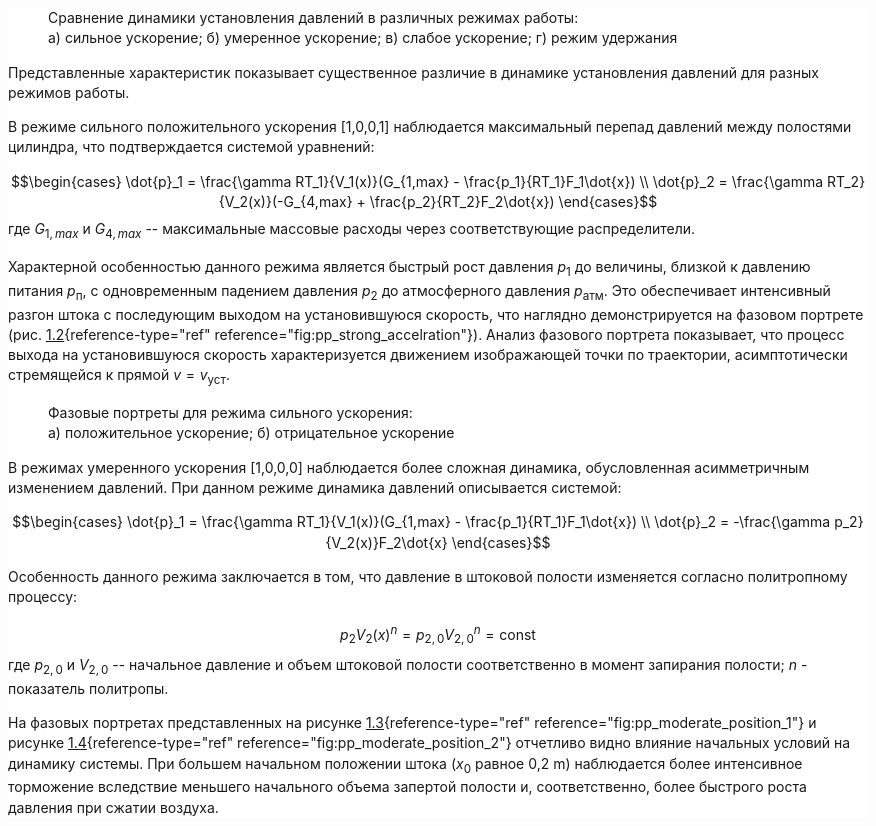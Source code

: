 <figure id="fig:pressure_comparison">

<figcaption>Сравнение динамики установления давлений в различных режимах
работы:<br />
а) сильное ускорение; б) умеренное ускорение; в) слабое ускорение; г)
режим удержания</figcaption>
</figure>

Представленные характеристик показывает существенное различие в динамике
установления давлений для разных режимов работы.

В режиме сильного положительного ускорения \[1,0,0,1\] наблюдается
максимальный перепад давлений между полостями цилиндра, что
подтверждается системой уравнений:

$$\begin{cases}
        \dot{p}_1 = \frac{\gamma RT_1}{V_1(x)}(G_{1,max} - \frac{p_1}{RT_1}F_1\dot{x}) \\
        \dot{p}_2 = \frac{\gamma RT_2}{V_2(x)}(-G_{4,max} + \frac{p_2}{RT_2}F_2\dot{x})
    \end{cases}$$ где $G_{1,max}$ и $G_{4,max}$ -- максимальные массовые
расходы через соответствующие распределители.

Характерной особенностью данного режима является быстрый рост давления
$p_1$ до величины, близкой к давлению питания $p_\text{п}$, с
одновременным падением давления $p_2$ до атмосферного давления
$p_\text{атм}$. Это обеспечивает интенсивный разгон штока с последующим
выходом на установившуюся скорость, что наглядно демонстрируется на
фазовом портрете (рис.
[1.2](#fig:pp_strong_accelration){reference-type="ref"
reference="fig:pp_strong_accelration"}). Анализ фазового портрета
показывает, что процесс выхода на установившуюся скорость
характеризуется движением изображающей точки по траектории,
асимптотически стремящейся к прямой $v = v_\text{уст}$.

<figure id="fig:pp_strong_accelration">

<figcaption>Фазовые портреты для режима сильного ускорения:<br />
а) положительное ускорение; б) отрицательное ускорение</figcaption>
</figure>

В режимах умеренного ускорения \[1,0,0,0\] наблюдается более сложная
динамика, обусловленная асимметричным изменением давлений. При данном
режиме динамика давлений описывается системой:

$$\begin{cases}
        \dot{p}_1 = \frac{\gamma RT_1}{V_1(x)}(G_{1,max} - \frac{p_1}{RT_1}F_1\dot{x}) \\
        \dot{p}_2 = -\frac{\gamma p_2}{V_2(x)}F_2\dot{x}
    \end{cases}$$

Особенность данного режима заключается в том, что давление в штоковой
полости изменяется согласно политропному процессу:

$$p_2V_2(x)^n = p_{2,0}V_{2,0}^n = \text{const}$$ где $p_{2,0}$ и
$V_{2,0}$ -- начальное давление и объем штоковой полости соответственно
в момент запирания полости; $n$ - показатель политропы.

На фазовых портретах представленных на рисунке
[1.3](#fig:pp_moderate_position_1){reference-type="ref"
reference="fig:pp_moderate_position_1"} и рисунке
[1.4](#fig:pp_moderate_position_2){reference-type="ref"
reference="fig:pp_moderate_position_2"} отчетливо видно влияние
начальных условий на динамику системы. При большем начальном положении
штока ($x_0$ равное 0,2 m) наблюдается более интенсивное торможение
вследствие меньшего начального объема запертой полости и,
соответственно, более быстрого роста давления при сжатии воздуха.
